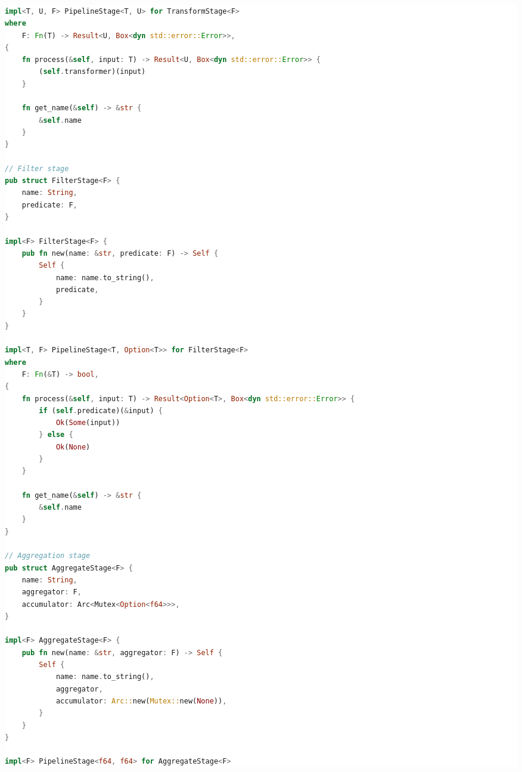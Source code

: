 ```rust
impl<T, U, F> PipelineStage<T, U> for TransformStage<F>
where
    F: Fn(T) -> Result<U, Box<dyn std::error::Error>>,
{
    fn process(&self, input: T) -> Result<U, Box<dyn std::error::Error>> {
        (self.transformer)(input)
    }

    fn get_name(&self) -> &str {
        &self.name
    }
}

// Filter stage
pub struct FilterStage<F> {
    name: String,
    predicate: F,
}

impl<F> FilterStage<F> {
    pub fn new(name: &str, predicate: F) -> Self {
        Self {
            name: name.to_string(),
            predicate,
        }
    }
}

impl<T, F> PipelineStage<T, Option<T>> for FilterStage<F>
where
    F: Fn(&T) -> bool,
{
    fn process(&self, input: T) -> Result<Option<T>, Box<dyn std::error::Error>> {
        if (self.predicate)(&input) {
            Ok(Some(input))
        } else {
            Ok(None)
        }
    }

    fn get_name(&self) -> &str {
        &self.name
    }
}

// Aggregation stage
pub struct AggregateStage<F> {
    name: String,
    aggregator: F,
    accumulator: Arc<Mutex<Option<f64>>>,
}

impl<F> AggregateStage<F> {
    pub fn new(name: &str, aggregator: F) -> Self {
        Self {
            name: name.to_string(),
            aggregator,
            accumulator: Arc::new(Mutex::new(None)),
        }
    }
}

impl<F> PipelineStage<f64, f64> for AggregateStage<F>
```